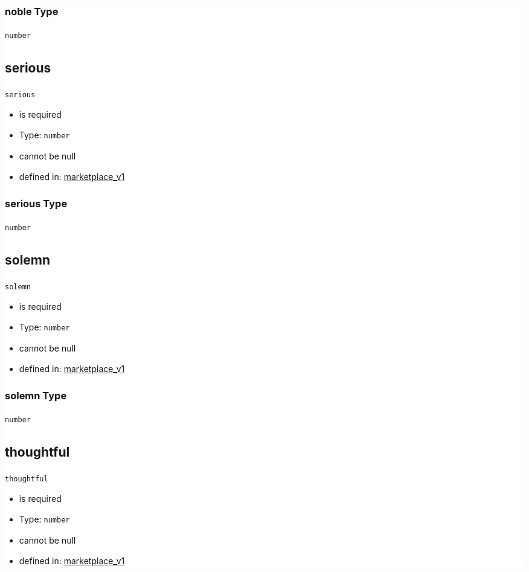 ### noble Type

`number`

## serious



`serious`

*   is required

*   Type: `number`

*   cannot be null

*   defined in: [marketplace\_v1](marketplace_v1-properties-analysis-properties-moodadvanced_v1-properties-mean-properties-serious.md "https://github.com/cyanite-ai/aws-marketplace/\[...]/v1/schema/marketplace_v1.schema.json#/properties/analysis/properties/moodAdvanced_v1/properties/mean/properties/serious")

### serious Type

`number`

## solemn



`solemn`

*   is required

*   Type: `number`

*   cannot be null

*   defined in: [marketplace\_v1](marketplace_v1-properties-analysis-properties-moodadvanced_v1-properties-mean-properties-solemn.md "https://github.com/cyanite-ai/aws-marketplace/\[...]/v1/schema/marketplace_v1.schema.json#/properties/analysis/properties/moodAdvanced_v1/properties/mean/properties/solemn")

### solemn Type

`number`

## thoughtful



`thoughtful`

*   is required

*   Type: `number`

*   cannot be null

*   defined in: [marketplace\_v1](marketplace_v1-properties-analysis-properties-moodadvanced_v1-properties-mean-properties-thoughtful.md "https://github.com/cyanite-ai/aws-marketplace/\[...]/v1/schema/marketplace_v1.schema.json#/properties/analysis/properties/moodAdvanced_v1/properties/mean/properties/thoughtful")
